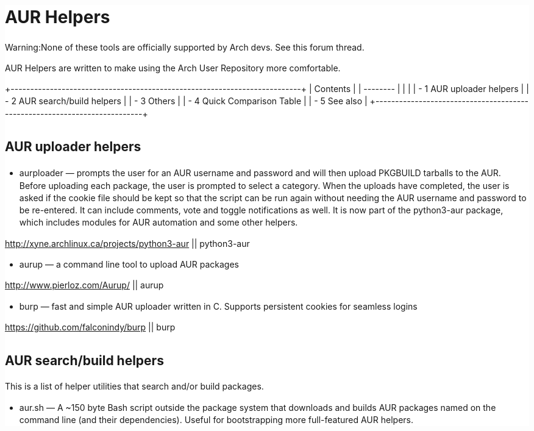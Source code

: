 AUR Helpers
===========

Warning:None of these tools are officially supported by Arch devs. See
this forum thread.

AUR Helpers are written to make using the Arch User Repository more
comfortable.

+--------------------------------------------------------------------------+
| Contents                                                                 |
| --------                                                                 |
|                                                                          |
| -   1 AUR uploader helpers                                               |
| -   2 AUR search/build helpers                                           |
| -   3 Others                                                             |
| -   4 Quick Comparison Table                                             |
| -   5 See also                                                           |
+--------------------------------------------------------------------------+

AUR uploader helpers
--------------------

-   aurploader — prompts the user for an AUR username and password and
    will then upload PKGBUILD tarballs to the AUR. Before uploading each
    package, the user is prompted to select a category. When the uploads
    have completed, the user is asked if the cookie file should be kept
    so that the script can be run again without needing the AUR username
    and password to be re-entered. It can include comments, vote and
    toggle notifications as well. It is now part of the python3-aur
    package, which includes modules for AUR automation and some other
    helpers.

http://xyne.archlinux.ca/projects/python3-aur || python3-aur

-   aurup — a command line tool to upload AUR packages

http://www.pierloz.com/Aurup/ || aurup

-   burp — fast and simple AUR uploader written in C. Supports
    persistent cookies for seamless logins

https://github.com/falconindy/burp || burp

AUR search/build helpers
------------------------

This is a list of helper utilities that search and/or build packages.

-   aur.sh — A ~150 byte Bash script outside the package system that
    downloads and builds AUR packages named on the command line (and
    their dependencies). Useful for bootstrapping more full-featured AUR
    helpers.
